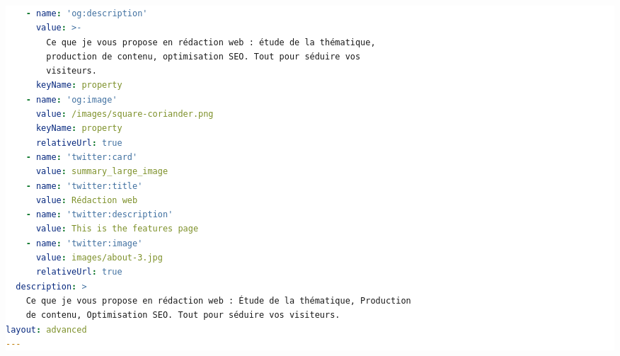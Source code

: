 ```yaml
    - name: 'og:description'
      value: >-
        Ce que je vous propose en rédaction web : étude de la thématique,
        production de contenu, optimisation SEO. Tout pour séduire vos
        visiteurs.
      keyName: property
    - name: 'og:image'
      value: /images/square-coriander.png
      keyName: property
      relativeUrl: true
    - name: 'twitter:card'
      value: summary_large_image
    - name: 'twitter:title'
      value: Rédaction web
    - name: 'twitter:description'
      value: This is the features page
    - name: 'twitter:image'
      value: images/about-3.jpg
      relativeUrl: true
  description: >
    Ce que je vous propose en rédaction web : Étude de la thématique, Production
    de contenu, Optimisation SEO. Tout pour séduire vos visiteurs.
layout: advanced
---
```

